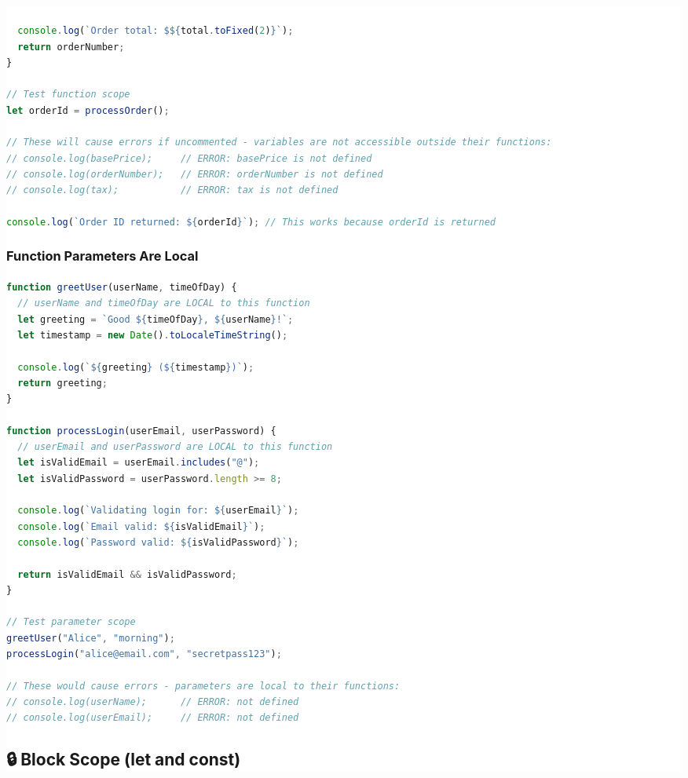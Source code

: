 ```javascript

  console.log(`Order total: $${total.toFixed(2)}`);
  return orderNumber;
}

// Test function scope
let orderId = processOrder();

// These will cause errors if uncommented - variables are not accessible outside their functions:
// console.log(basePrice);     // ERROR: basePrice is not defined
// console.log(orderNumber);   // ERROR: orderNumber is not defined
// console.log(tax);           // ERROR: tax is not defined

console.log(`Order ID returned: ${orderId}`); // This works because orderId is returned
```

### Function Parameters Are Local

```javascript
function greetUser(userName, timeOfDay) {
  // userName and timeOfDay are LOCAL to this function
  let greeting = `Good ${timeOfDay}, ${userName}!`;
  let timestamp = new Date().toLocaleTimeString();

  console.log(`${greeting} (${timestamp})`);
  return greeting;
}

function processLogin(userEmail, userPassword) {
  // userEmail and userPassword are LOCAL to this function
  let isValidEmail = userEmail.includes("@");
  let isValidPassword = userPassword.length >= 8;

  console.log(`Validating login for: ${userEmail}`);
  console.log(`Email valid: ${isValidEmail}`);
  console.log(`Password valid: ${isValidPassword}`);

  return isValidEmail && isValidPassword;
}

// Test parameter scope
greetUser("Alice", "morning");
processLogin("alice@email.com", "secretpass123");

// These would cause errors - parameters are local to their functions:
// console.log(userName);      // ERROR: not defined
// console.log(userEmail);     // ERROR: not defined
```

## 🔒 Block Scope (let and const)
